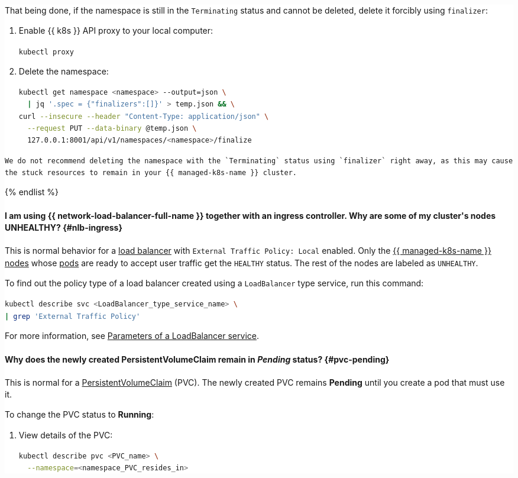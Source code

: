   That being done, if the namespace is still in the `Terminating` status and cannot be deleted, delete it forcibly using `finalizer`:
  1. Enable {{ k8s }} API proxy to your local computer:

     ```bash
     kubectl proxy
     ```

  1. Delete the namespace:

     ```bash
     kubectl get namespace <namespace> --output=json \
       | jq '.spec = {"finalizers":[]}' > temp.json && \
     curl --insecure --header "Content-Type: application/json" \
       --request PUT --data-binary @temp.json \
       127.0.0.1:8001/api/v1/namespaces/<namespace>/finalize
     ```

    We do not recommend deleting the namespace with the `Terminating` status using `finalizer` right away, as this may cause the stuck resources to remain in your {{ managed-k8s-name }} cluster.

{% endlist %}

#### I am using {{ network-load-balancer-full-name }} together with an ingress controller. Why are some of my cluster's nodes UNHEALTHY? {#nlb-ingress}

This is normal behavior for a [load balancer](../../network-load-balancer/concepts/index.md) with `External Traffic Policy: Local` enabled. Only the [{{ managed-k8s-name }} nodes](../../managed-kubernetes/concepts/index.md#node-group) whose [pods](../../managed-kubernetes/concepts/index.md#pod) are ready to accept user traffic get the `HEALTHY` status. The rest of the nodes are labeled as `UNHEALTHY`.

To find out the policy type of a load balancer created using a `LoadBalancer` type service, run this command:

```bash
kubectl describe svc <LoadBalancer_type_service_name> \
| grep 'External Traffic Policy'
```

For more information, see [Parameters of a LoadBalancer service](../../managed-kubernetes/operations/create-load-balancer.md#advanced).

#### Why does the newly created PersistentVolumeClaim remain in _Pending_ status? {#pvc-pending}

This is normal for a [PersistentVolumeClaim](../../managed-kubernetes/concepts/volume.md#persistent-volume) (PVC). The newly created PVC remains **Pending** until you create a pod that must use it.

To change the PVC status to **Running**:
1. View details of the PVC:

   ```bash
   kubectl describe pvc <PVC_name> \
     --namespace=<namespace_PVC_resides_in>
   ```
